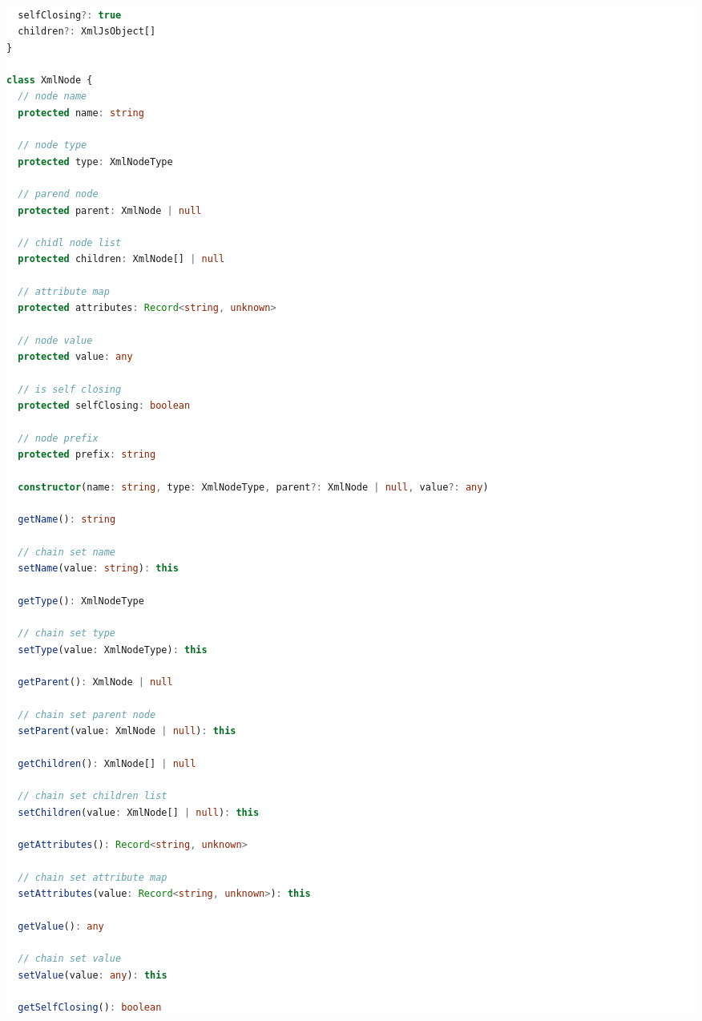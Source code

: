 ```ts
  selfClosing?: true
  children?: XmlJsObject[]
}

class XmlNode {
  // node name
  protected name: string

  // node type
  protected type: XmlNodeType

  // parend node
  protected parent: XmlNode | null

  // chidl node list
  protected children: XmlNode[] | null

  // attribute map
  protected attributes: Record<string, unknown>

  // node value
  protected value: any

  // is self closing
  protected selfClosing: boolean

  // node prefix
  protected prefix: string

  constructor(name: string, type: XmlNodeType, parent?: XmlNode | null, value?: any)

  getName(): string

  // chain set name
  setName(value: string): this

  getType(): XmlNodeType

  // chain set type
  setType(value: XmlNodeType): this

  getParent(): XmlNode | null

  // chain set parent node
  setParent(value: XmlNode | null): this

  getChildren(): XmlNode[] | null

  // chain set children list
  setChildren(value: XmlNode[] | null): this

  getAttributes(): Record<string, unknown>

  // chain set attribute map
  setAttributes(value: Record<string, unknown>): this

  getValue(): any

  // chain set value
  setValue(value: any): this

  getSelfClosing(): boolean

```